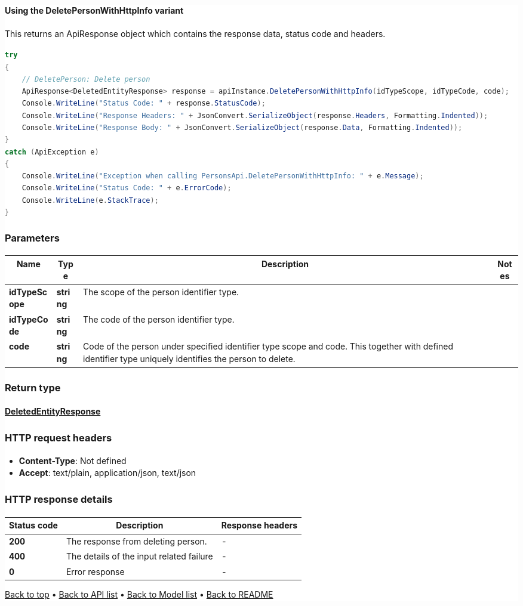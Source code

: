 #### Using the DeletePersonWithHttpInfo variant
This returns an ApiResponse object which contains the response data, status code and headers.

```csharp
try
{
    // DeletePerson: Delete person
    ApiResponse<DeletedEntityResponse> response = apiInstance.DeletePersonWithHttpInfo(idTypeScope, idTypeCode, code);
    Console.WriteLine("Status Code: " + response.StatusCode);
    Console.WriteLine("Response Headers: " + JsonConvert.SerializeObject(response.Headers, Formatting.Indented));
    Console.WriteLine("Response Body: " + JsonConvert.SerializeObject(response.Data, Formatting.Indented));
}
catch (ApiException e)
{
    Console.WriteLine("Exception when calling PersonsApi.DeletePersonWithHttpInfo: " + e.Message);
    Console.WriteLine("Status Code: " + e.ErrorCode);
    Console.WriteLine(e.StackTrace);
}
```

### Parameters

| Name | Type | Description | Notes |
|------|------|-------------|-------|
| **idTypeScope** | **string** | The scope of the person identifier type. |  |
| **idTypeCode** | **string** | The code of the person identifier type. |  |
| **code** | **string** | Code of the person under specified identifier type scope and code. This together with defined              identifier type uniquely identifies the person to delete. |  |

### Return type

[**DeletedEntityResponse**](DeletedEntityResponse.md)

### HTTP request headers

 - **Content-Type**: Not defined
 - **Accept**: text/plain, application/json, text/json


### HTTP response details
| Status code | Description | Response headers |
|-------------|-------------|------------------|
| **200** | The response from deleting person. |  -  |
| **400** | The details of the input related failure |  -  |
| **0** | Error response |  -  |

[Back to top](#) &#8226; [Back to API list](../README.md#documentation-for-api-endpoints) &#8226; [Back to Model list](../README.md#documentation-for-models) &#8226; [Back to README](../README.md)
